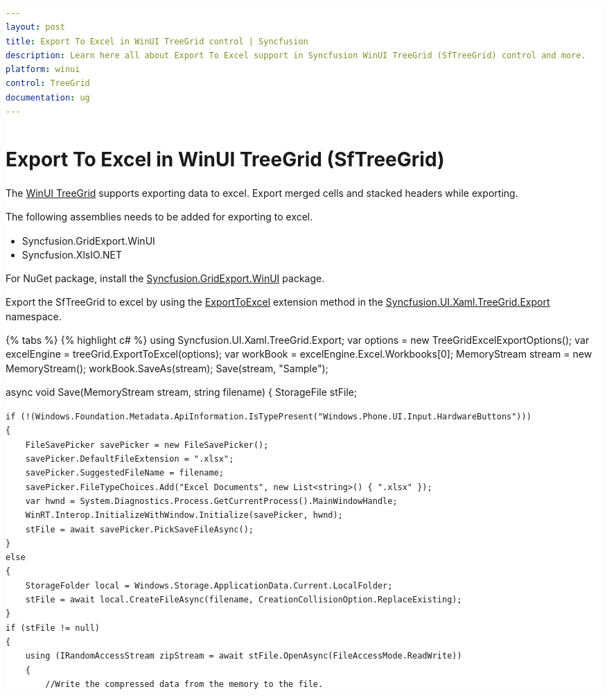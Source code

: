 ```yaml
---
layout: post
title: Export To Excel in WinUI TreeGrid control | Syncfusion
description: Learn here all about Export To Excel support in Syncfusion WinUI TreeGrid (SfTreeGrid) control and more.
platform: winui
control: TreeGrid
documentation: ug
---
```


# Export To Excel in WinUI TreeGrid (SfTreeGrid)

The [WinUI TreeGrid](https://help.syncfusion.com/winui/treegrid/overview) supports exporting data to excel. Export merged cells and stacked headers while exporting.

The following assemblies needs to be added for exporting to excel.

* Syncfusion.GridExport.WinUI
* Syncfusion.XlsIO.NET

For NuGet package, install the [Syncfusion.GridExport.WinUI](https://www.nuget.org/packages/Syncfusion.GridExport.WinUI) package.

Export the SfTreeGrid to excel by using the [ExportToExcel](https://help.syncfusion.com/cr/winui/Syncfusion.UI.Xaml.TreeGrid.Export.TreeGridExcelExportExtensions.html#Syncfusion_UI_Xaml_TreeGrid_Export_TreeGridExcelExportExtensions_ExportToExcel_Syncfusion_UI_Xaml_TreeGrid_SfTreeGrid_Syncfusion_UI_Xaml_TreeGrid_Export_TreeGridExcelExportOptions_) extension method in the [Syncfusion.UI.Xaml.TreeGrid.Export](https://help.syncfusion.com/cr/winui/Syncfusion.UI.Xaml.TreeGrid.Export.html) namespace.

{% tabs %}
{% highlight c# %}
using Syncfusion.UI.Xaml.TreeGrid.Export;
var options = new TreeGridExcelExportOptions();
var excelEngine = treeGrid.ExportToExcel(options);
var workBook = excelEngine.Excel.Workbooks[0];
MemoryStream stream = new MemoryStream();
workBook.SaveAs(stream);
Save(stream, "Sample");

async void Save(MemoryStream stream, string filename)
{
    StorageFile stFile;

    if (!(Windows.Foundation.Metadata.ApiInformation.IsTypePresent("Windows.Phone.UI.Input.HardwareButtons")))
    {
        FileSavePicker savePicker = new FileSavePicker();
        savePicker.DefaultFileExtension = ".xlsx";
        savePicker.SuggestedFileName = filename;
        savePicker.FileTypeChoices.Add("Excel Documents", new List<string>() { ".xlsx" });
        var hwnd = System.Diagnostics.Process.GetCurrentProcess().MainWindowHandle;
        WinRT.Interop.InitializeWithWindow.Initialize(savePicker, hwnd);
        stFile = await savePicker.PickSaveFileAsync();
    }
    else
    {
        StorageFolder local = Windows.Storage.ApplicationData.Current.LocalFolder;
        stFile = await local.CreateFileAsync(filename, CreationCollisionOption.ReplaceExisting);
    }
    if (stFile != null)
    {
        using (IRandomAccessStream zipStream = await stFile.OpenAsync(FileAccessMode.ReadWrite))
        {
            //Write the compressed data from the memory to the file.